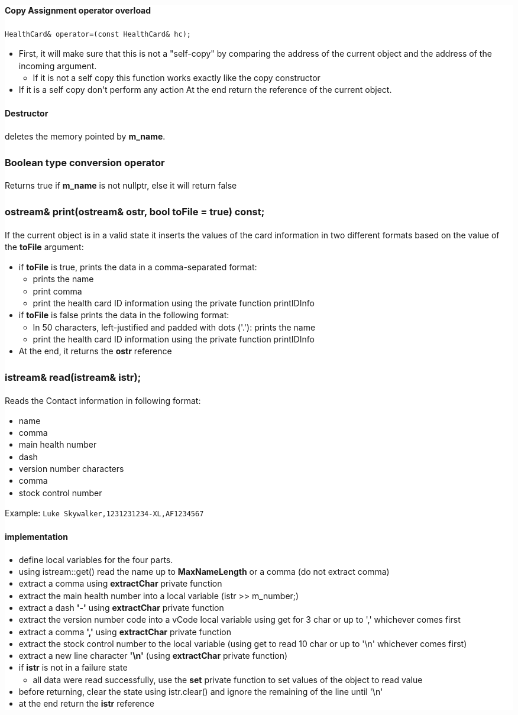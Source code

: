 #### Copy Assignment operator overload
`HealthCard& operator=(const HealthCard& hc);`
- First, it will make sure that this is not a "self-copy" by comparing the address of the current object and the address of the incoming argument.
  - If it is not a self copy this function works exactly like the copy constructor
- If it is a self copy don't perform any action 
At the end return the reference of the current object.

#### Destructor
deletes the memory pointed by **m_name**.

### Boolean type conversion operator
Returns true if **m_name** is not nullptr, else it will return false

### ostream& print(ostream& ostr, bool toFile = true) const;
If the current object is in a valid state it inserts the values of the card information in two different formats based on the value of the **toFile** argument:
- if **toFile** is true, prints the data in a comma-separated format:
    - prints the name
    - print comma
    - print the health card ID information using the private function printIDInfo
- if **toFile** is false prints the data in the following format:
    - In 50 characters, left-justified and padded with dots ('.'): prints the name
    - print the health card ID information using the private function printIDInfo
- At the end, it returns the **ostr** reference

### istream& read(istream& istr);
Reads the Contact information in following format:
- name
- comma
- main health number
- dash
- version number characters
- comma
- stock control number


Example: `Luke Skywalker,1231231234-XL,AF1234567`

#### implementation

- define local variables for the four parts.
- using istream::get() read the name up to **MaxNameLength** or a comma (do not extract comma)
- extract a comma using **extractChar** private function
- extract the main health number into a local variable (istr >> m_number;)
- extract a dash **'-'** using **extractChar** private function
- extract the version number code into a vCode local variable using get for 3 char or up to ',' whichever comes first
- extract a comma **','** using **extractChar** private function
- extract the stock control number to the local variable (using get to read 10 char or up to '\n' whichever comes first)
- extract a new line character **'\n'** (using **extractChar** private function)
- if **istr** is not in a failure state
    - all data were read successfully, use the **set** private function to set values of the object to read value
- before returning, clear the state using istr.clear() and ignore the remaining of the line until '\n'
- at the end return the **istr** reference
